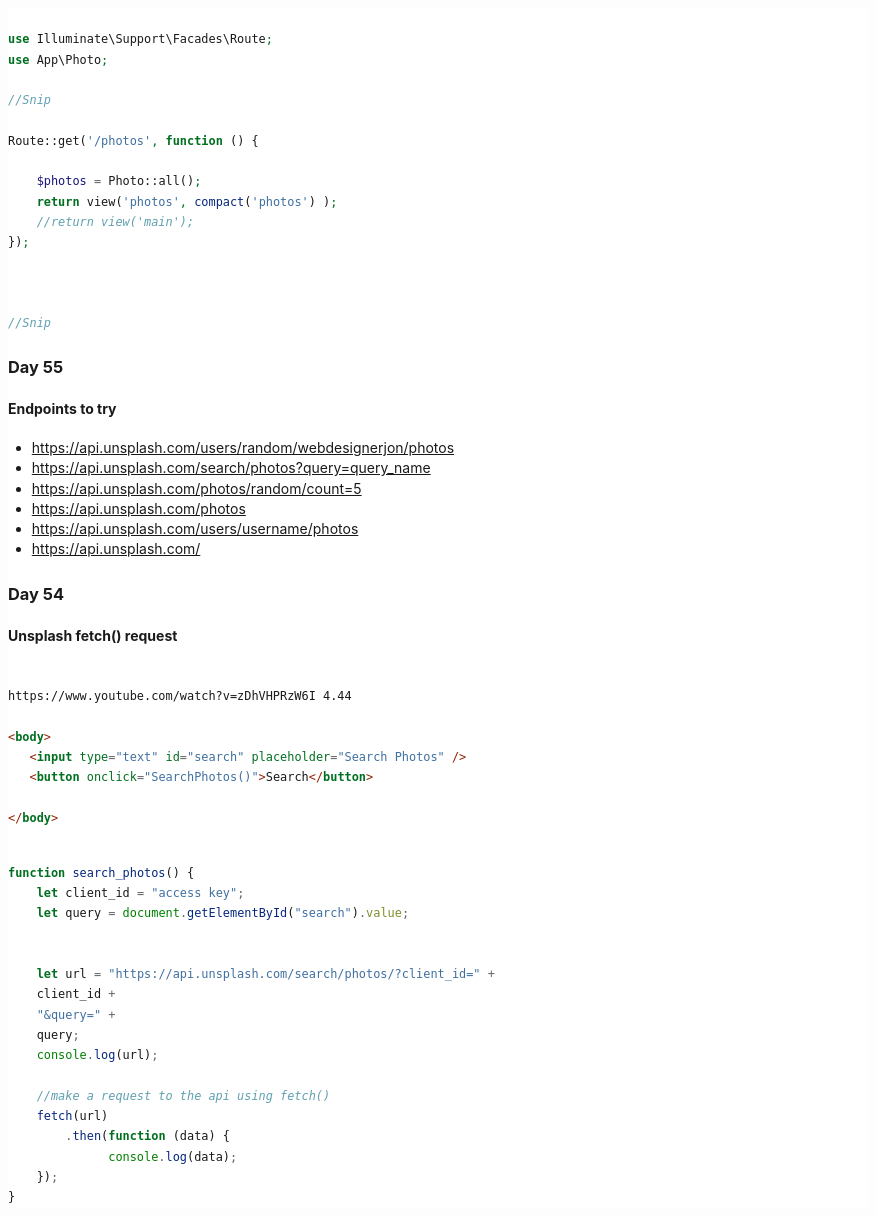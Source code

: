 ```php

use Illuminate\Support\Facades\Route;
use App\Photo;

//Snip

Route::get('/photos', function () {

    $photos = Photo::all();
    return view('photos', compact('photos') );
    //return view('main');
});



//Snip

```

### Day 55

#### Endpoints to try
+ https://api.unsplash.com/users/random/webdesignerjon/photos
+ https://api.unsplash.com/search/photos?query=query_name 
+ https://api.unsplash.com/photos/random/count=5
+ https://api.unsplash.com/photos  
+ https://api.unsplash.com/users/username/photos  
+ https://api.unsplash.com/  


### Day 54

#### Unsplash fetch() request

```html

https://www.youtube.com/watch?v=zDhVHPRzW6I 4.44

<body>
   <input type="text" id="search" placeholder="Search Photos" />
   <button onclick="SearchPhotos()">Search</button>

</body>
```

```javascript

function search_photos() {
    let client_id = "access key";
    let query = document.getElementById("search").value;


    let url = "https://api.unsplash.com/search/photos/?client_id=" +
    client_id +
    "&query=" +
    query;
    console.log(url);

    //make a request to the api using fetch()    
    fetch(url)
        .then(function (data) {
              console.log(data);
    });
}
```